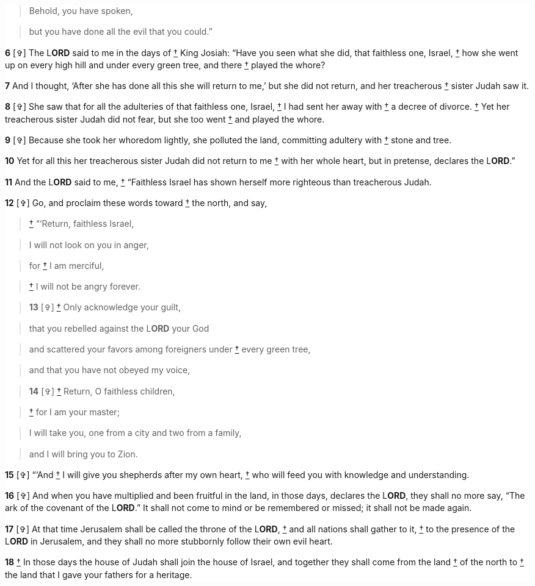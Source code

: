 > Behold, you have spoken,

  > but you have done all the evil that you could.”

**6** [✞] The L**ORD** said to me in the days of [†](#Jer_CR125) King Josiah: “Have you seen what she did, that faithless one, Israel, [†](#Jer_CR126) how she went up on every high hill and under every green tree, and there [†](#Jer_CR127) played the whore?

**7**  And I thought, ‘After she has done all this she will return to me,’ but she did not return, and her treacherous [†](#Jer_CR128) sister Judah saw it.

**8** [✞] She saw that for all the adulteries of that faithless one, Israel, [†](#Jer_CR129) I had sent her away with [†](#Jer_CR130) a decree of divorce. [†](#Jer_CR131) Yet her treacherous sister Judah did not fear, but she too went [†](#Jer_CR132) and played the whore.

**9** [✞] Because she took her whoredom lightly, she polluted the land, committing adultery with [†](#Jer_CR133) stone and tree.

**10**  Yet for all this her treacherous sister Judah did not return to me [†](#Jer_CR134) with her whole heart, but in pretense, declares the L**ORD**.”

**11**  And the L**ORD** said to me, [†](#Jer_CR135) “Faithless Israel has shown herself more righteous than treacherous Judah.

**12** [✞] Go, and proclaim these words toward [†](#Jer_CR136) the north, and say,

> [†](#Jer_CR137) “‘Return, faithless Israel,

> I will not look on you in anger,

  > for [†](#Jer_CR138) I am merciful,

> [†](#Jer_CR139) I will not be angry forever.

> **13** [✞] [†](#Jer_CR140) Only acknowledge your guilt,

  > that you rebelled against the L**ORD** your God

> and scattered your favors among foreigners under [†](#Jer_CR141) every green tree,

  > and that you have not obeyed my voice,

> **14** [✞] [†](#Jer_CR142) Return, O faithless children,

  > [†](#Jer_CR143) for I am your master;

> I will take you, one from a city and two from a family,

  > and I will bring you to Zion.

**15** [✞] “‘And [†](#Jer_CR144) I will give you shepherds after my own heart, [†](#Jer_CR145) who will feed you with knowledge and understanding.

**16** [✞] And when you have multiplied and been fruitful in the land, in those days, declares the L**ORD**, they shall no more say, “The ark of the covenant of the L**ORD**.” It shall not come to mind or be remembered or missed; it shall not be made again.

**17** [✞] At that time Jerusalem shall be called the throne of the L**ORD**, [†](#Jer_CR146) and all nations shall gather to it, [†](#Jer_CR147) to the presence of the L**ORD** in Jerusalem, and they shall no more stubbornly follow their own evil heart.

**18**  [†](#Jer_CR148) In those days the house of Judah shall join the house of Israel, and together they shall come from the land [†](#Jer_CR149) of the north to [†](#Jer_CR150) the land that I gave your fathers for a heritage.
